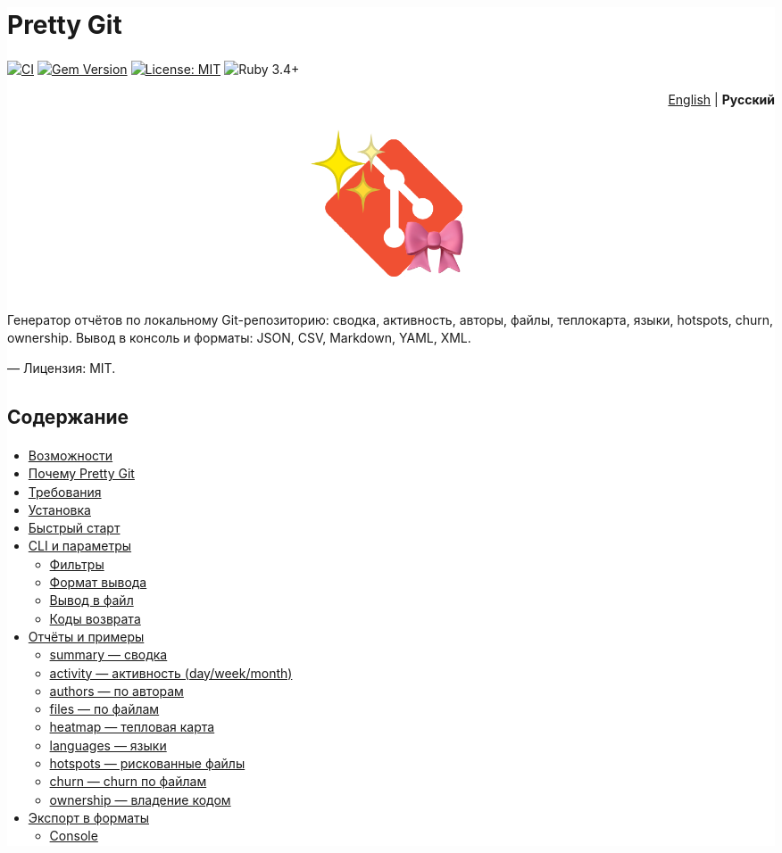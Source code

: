# Pretty Git

[![CI](https://github.com/MikoMikocchi/pretty-git/actions/workflows/ci.yml/badge.svg)](https://github.com/MikoMikocchi/pretty-git/actions/workflows/ci.yml)
[![Gem Version](https://img.shields.io/gem/v/pretty-git)](https://rubygems.org/gems/pretty-git)
[![License: MIT](https://img.shields.io/badge/License-MIT-yellow.svg)](LICENSE)
![Ruby 3.4+](https://img.shields.io/badge/ruby-3.4%2B-red)

<p align="right">
  <a href="./README.md">English</a> | <b>Русский</b>
</p>

<p align="center">
  <img src="docs/images/PrettyGitIcon.png" alt="Pretty Git Logo" width="200">
  <br>
</p>

Генератор отчётов по локальному Git-репозиторию: сводка, активность, авторы, файлы, теплокарта, языки, hotspots, churn, ownership. Вывод в консоль и форматы: JSON, CSV, Markdown, YAML, XML.

— Лицензия: MIT.

## Содержание
- [Возможности](#возможности)
- [Почему Pretty Git](#почему-pretty-git)
- [Требования](#требования)
- [Установка](#установка)
- [Быстрый старт](#быстрый-старт)
- [CLI и параметры](#cli-и-параметры)
  - [Фильтры](#фильтры)
  - [Формат вывода](#формат-вывода)
  - [Вывод в файл](#вывод-в-файл)
  - [Коды возврата](#коды-возврата)
- [Отчёты и примеры](#отчёты-и-примеры)
  - [summary — сводка](#summary--сводка)
  - [activity — активность (day/week/month)](#activity--активность-dayweekmonth)
  - [authors — по авторам](#authors--по-авторам)
  - [files — по файлам](#files--по-файлам)
  - [heatmap — тепловая карта](#heatmap--тепловая-карта)
  - [languages — языки](#languages--языки)
  - [hotspots — рискованные файлы](#hotspots--рискованные-файлы)
  - [churn — churn по файлам](#churn--churn-по-файлам)
  - [ownership — владение кодом](#ownership--владение-кодом)
- [Экспорт в форматы](#экспорт-в-форматы)
  - [Console](#console)